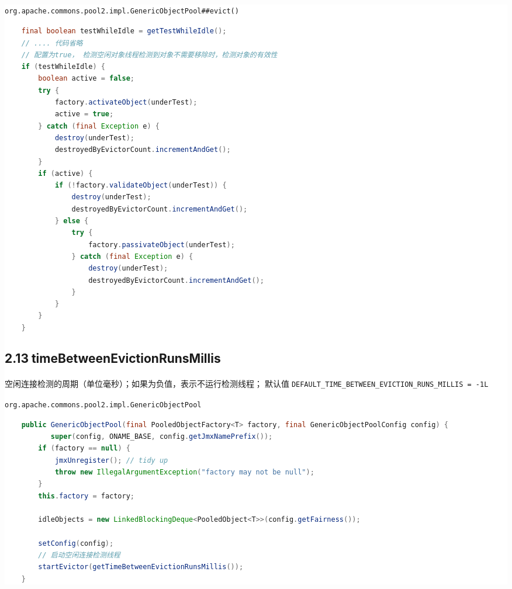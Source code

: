 `org.apache.commons.pool2.impl.GenericObjectPool##evict()`

```java
    final boolean testWhileIdle = getTestWhileIdle();
    // .... 代码省略
    // 配置为true， 检测空闲对象线程检测到对象不需要移除时，检测对象的有效性
    if (testWhileIdle) {
        boolean active = false;
        try {
            factory.activateObject(underTest);
            active = true;
        } catch (final Exception e) {
            destroy(underTest);
            destroyedByEvictorCount.incrementAndGet();
        }
        if (active) {
            if (!factory.validateObject(underTest)) {
                destroy(underTest);
                destroyedByEvictorCount.incrementAndGet();
            } else {
                try {
                    factory.passivateObject(underTest);
                } catch (final Exception e) {
                    destroy(underTest);
                    destroyedByEvictorCount.incrementAndGet();
                }
            }
        }
    }
```

## 2.13 timeBetweenEvictionRunsMillis 
空闲连接检测的周期（单位毫秒）；如果为负值，表示不运行检测线程；
默认值 `DEFAULT_TIME_BETWEEN_EVICTION_RUNS_MILLIS = -1L`

`org.apache.commons.pool2.impl.GenericObjectPool`
    
```java
    public GenericObjectPool(final PooledObjectFactory<T> factory, final GenericObjectPoolConfig config) {
           super(config, ONAME_BASE, config.getJmxNamePrefix());
        if (factory == null) {
            jmxUnregister(); // tidy up
            throw new IllegalArgumentException("factory may not be null");
        }
        this.factory = factory;
        
        idleObjects = new LinkedBlockingDeque<PooledObject<T>>(config.getFairness());

        setConfig(config);
        // 启动空闲连接检测线程
        startEvictor(getTimeBetweenEvictionRunsMillis());
    }
```
